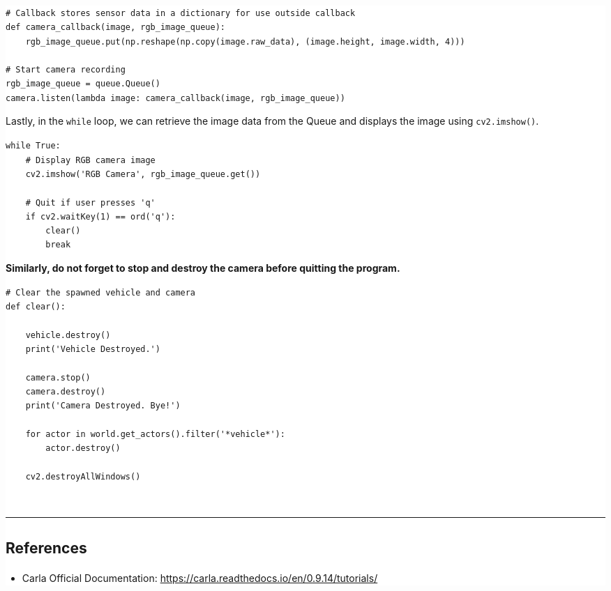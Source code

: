 ```
# Callback stores sensor data in a dictionary for use outside callback                         
def camera_callback(image, rgb_image_queue):
    rgb_image_queue.put(np.reshape(np.copy(image.raw_data), (image.height, image.width, 4)))

# Start camera recording
rgb_image_queue = queue.Queue()
camera.listen(lambda image: camera_callback(image, rgb_image_queue))
```

Lastly, in the `while` loop, we can retrieve the image data from the Queue and displays the image using `cv2.imshow()`.

```
while True:
	# Display RGB camera image
    cv2.imshow('RGB Camera', rgb_image_queue.get())

    # Quit if user presses 'q'
    if cv2.waitKey(1) == ord('q'):
    	clear()
    	break
```

**Similarly, do not forget to stop and destroy the camera before quitting the program.**

```
# Clear the spawned vehicle and camera
def clear():

    vehicle.destroy()
    print('Vehicle Destroyed.')
    
    camera.stop()
    camera.destroy()
    print('Camera Destroyed. Bye!')

    for actor in world.get_actors().filter('*vehicle*'):
        actor.destroy()

    cv2.destroyAllWindows()
```

<br />

<hr />

## References

- Carla Official Documentation: https://carla.readthedocs.io/en/0.9.14/tutorials/

